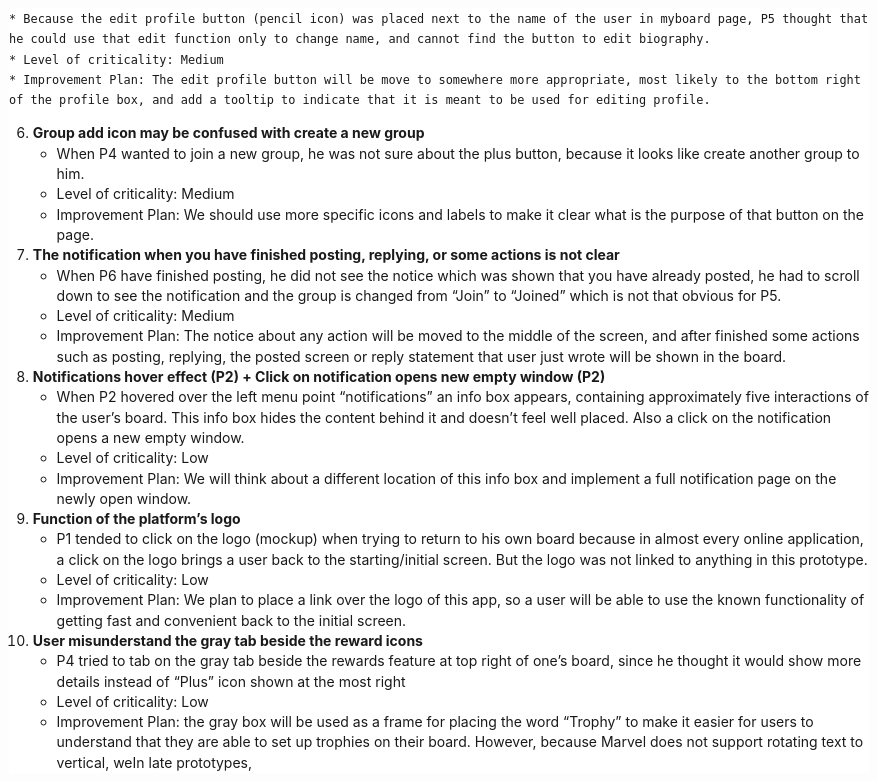     * Because the edit profile button (pencil icon) was placed next to the name of the user in myboard page, P5 thought that he could use that edit function only to change name, and cannot find the button to edit biography.
    * Level of criticality: Medium
    * Improvement Plan: The edit profile button will be move to somewhere more appropriate, most likely to the bottom right of the profile box, and add a tooltip to indicate that it is meant to be used for editing profile.
6. **Group add icon may be confused with create a new group**
    * When P4 wanted to join a new group, he was not sure about the plus button, because it looks like create another group to him. 
    * Level of criticality: Medium
    * Improvement Plan: We should use more specific icons and labels to make it clear what is the purpose of that button on the page.
7. **The notification when you have finished posting, replying, or some actions is not clear**
    * When P6 have finished posting, he did not see the notice which was shown that you have already posted, he had to scroll down to see the notification and the group is changed from “Join” to “Joined” which is not that obvious for P5.
    * Level of criticality: Medium
    * Improvement Plan: The notice about any action will be moved to the middle of the screen, and after finished some actions such as posting, replying, the posted screen or reply statement that user just wrote will be shown in the board.
8. **Notifications hover effect (P2) + Click on notification opens new empty window (P2)**
    * When P2 hovered over the left menu point “notifications” an info box appears, containing approximately five interactions of the user’s board. This info box hides the content behind it and doesn’t feel well placed. Also a click on the notification opens a new empty window.
    * Level of criticality: Low
    * Improvement Plan: We will think about a different location of this info box and implement a full notification page on the newly open window.
9. **Function of the platform’s logo**
    * P1 tended to click on the logo (mockup) when trying to return to his own board because in almost every online application, a click on the logo brings a user back to the starting/initial screen. But the logo was not linked to anything in this prototype.
    * Level of criticality: Low
    * Improvement Plan: We plan to place a link over the logo of this app, so a user will be able to use the known functionality of getting fast and convenient back to the initial screen.
10. **User misunderstand the gray tab beside the reward icons**
    * P4 tried to tab on the gray tab beside the rewards feature at top right of one’s board, since he thought it would show more details instead of “Plus” icon shown at the most right
    * Level of criticality: Low
    * Improvement Plan: the gray box will be used as a frame for placing the word “Trophy” to make it easier for users to understand that they are able to set up trophies on their board. However, because Marvel does not support rotating text to vertical, weIn late prototypes, 
